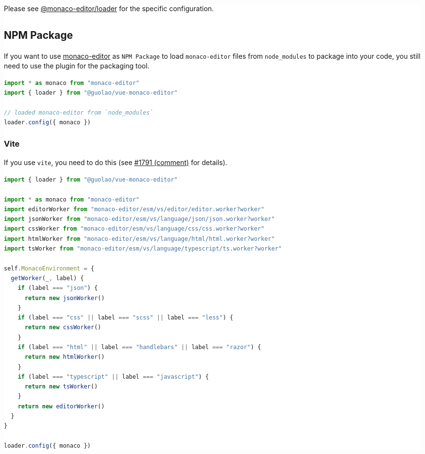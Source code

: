 Please see [@monaco-editor/loader](https://github.com/suren-atoyan/monaco-loader) for the specific configuration.

## NPM Package

If you want to use [monaco-editor](https://microsoft.github.io/monaco-editor/) as `NPM Package` to load `monaco-editor` files from `node_modules` to package into your code, you still need to use the plugin for the packaging tool.

```js
import * as monaco from "monaco-editor"
import { loader } from "@guolao/vue-monaco-editor"

// loaded monaco-editor from `node_modules`
loader.config({ monaco })
```

### Vite

If you use `vite`, you need to do this (see [#1791 (comment)](https://github.com/vitejs/vite/discussions/1791#discussioncomment-321046) for details).

```js
import { loader } from "@guolao/vue-monaco-editor"

import * as monaco from "monaco-editor"
import editorWorker from "monaco-editor/esm/vs/editor/editor.worker?worker"
import jsonWorker from "monaco-editor/esm/vs/language/json/json.worker?worker"
import cssWorker from "monaco-editor/esm/vs/language/css/css.worker?worker"
import htmlWorker from "monaco-editor/esm/vs/language/html/html.worker?worker"
import tsWorker from "monaco-editor/esm/vs/language/typescript/ts.worker?worker"

self.MonacoEnvironment = {
  getWorker(_, label) {
    if (label === "json") {
      return new jsonWorker()
    }
    if (label === "css" || label === "scss" || label === "less") {
      return new cssWorker()
    }
    if (label === "html" || label === "handlebars" || label === "razor") {
      return new htmlWorker()
    }
    if (label === "typescript" || label === "javascript") {
      return new tsWorker()
    }
    return new editorWorker()
  }
}

loader.config({ monaco })
```
